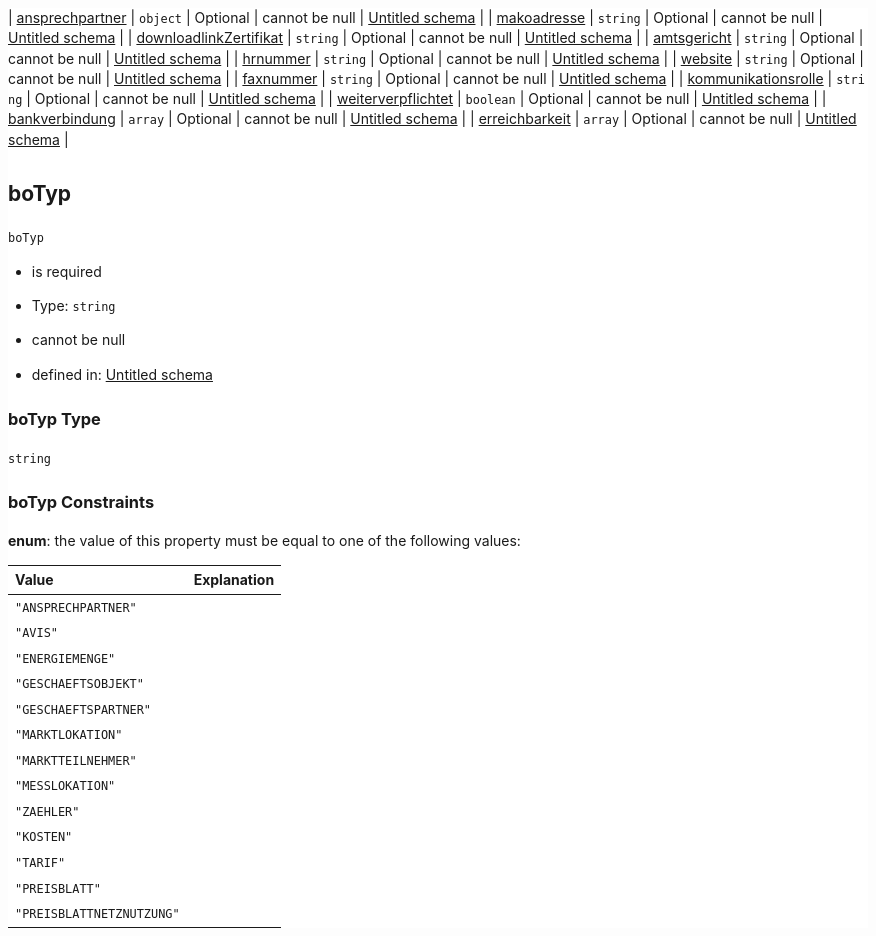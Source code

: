 | [ansprechpartner](#ansprechpartner)                         | `object`  | Optional | cannot be null | [Untitled schema](ansprechpartner.md "https://raw.githubusercontent.com/conuti-gmbh/bo4e/main/schemas/v1/bo/Ansprechpartner.schema.json#/properties/ansprechpartner")                                                    |
| [makoadresse](#makoadresse)                                 | `string`  | Optional | cannot be null | [Untitled schema](marktteilnehmer-properties-makoadresse.md "https://raw.githubusercontent.com/conuti-gmbh/bo4e/main/schemas/v1/bo/Marktteilnehmer.schema.json#/properties/makoadresse")                                 |
| [downloadlinkZertifikat](#downloadlinkzertifikat)           | `string`  | Optional | cannot be null | [Untitled schema](marktteilnehmer-properties-downloadlinkzertifikat.md "https://raw.githubusercontent.com/conuti-gmbh/bo4e/main/schemas/v1/bo/Marktteilnehmer.schema.json#/properties/downloadlinkZertifikat")           |
| [amtsgericht](#amtsgericht)                                 | `string`  | Optional | cannot be null | [Untitled schema](marktteilnehmer-properties-amtsgericht.md "https://raw.githubusercontent.com/conuti-gmbh/bo4e/main/schemas/v1/bo/Marktteilnehmer.schema.json#/properties/amtsgericht")                                 |
| [hrnummer](#hrnummer)                                       | `string`  | Optional | cannot be null | [Untitled schema](marktteilnehmer-properties-hrnummer.md "https://raw.githubusercontent.com/conuti-gmbh/bo4e/main/schemas/v1/bo/Marktteilnehmer.schema.json#/properties/hrnummer")                                       |
| [website](#website)                                         | `string`  | Optional | cannot be null | [Untitled schema](marktteilnehmer-properties-website.md "https://raw.githubusercontent.com/conuti-gmbh/bo4e/main/schemas/v1/bo/Marktteilnehmer.schema.json#/properties/website")                                         |
| [faxnummer](#faxnummer)                                     | `string`  | Optional | cannot be null | [Untitled schema](marktteilnehmer-properties-faxnummer.md "https://raw.githubusercontent.com/conuti-gmbh/bo4e/main/schemas/v1/bo/Marktteilnehmer.schema.json#/properties/faxnummer")                                     |
| [kommunikationsrolle](#kommunikationsrolle)                 | `string`  | Optional | cannot be null | [Untitled schema](kommunikationsrolle.md "https://raw.githubusercontent.com/conuti-gmbh/bo4e/main/schemas/v1/enum/Kommunikationsrolle.schema.json#/properties/kommunikationsrolle")                                      |
| [weiterverpflichtet](#weiterverpflichtet)                   | `boolean` | Optional | cannot be null | [Untitled schema](marktteilnehmer-properties-weiterverpflichtet.md "https://raw.githubusercontent.com/conuti-gmbh/bo4e/main/schemas/v1/bo/Marktteilnehmer.schema.json#/properties/weiterverpflichtet")                   |
| [bankverbindung](#bankverbindung)                           | `array`   | Optional | cannot be null | [Untitled schema](marktteilnehmer-properties-bankverbindung.md "https://raw.githubusercontent.com/conuti-gmbh/bo4e/main/schemas/v1/bo/Marktteilnehmer.schema.json#/properties/bankverbindung")                           |
| [erreichbarkeit](#erreichbarkeit)                           | `array`   | Optional | cannot be null | [Untitled schema](marktteilnehmer-properties-erreichbarkeit.md "https://raw.githubusercontent.com/conuti-gmbh/bo4e/main/schemas/v1/bo/Marktteilnehmer.schema.json#/properties/erreichbarkeit")                           |

## boTyp



`boTyp`

*   is required

*   Type: `string`

*   cannot be null

*   defined in: [Untitled schema](botyp.md "https://raw.githubusercontent.com/conuti-gmbh/bo4e/main/schemas/v1/enum/BOTyp.schema.json#/properties/boTyp")

### boTyp Type

`string`

### boTyp Constraints

**enum**: the value of this property must be equal to one of the following values:

| Value                           | Explanation |
| :------------------------------ | :---------- |
| `"ANSPRECHPARTNER"`             |             |
| `"AVIS"`                        |             |
| `"ENERGIEMENGE"`                |             |
| `"GESCHAEFTSOBJEKT"`            |             |
| `"GESCHAEFTSPARTNER"`           |             |
| `"MARKTLOKATION"`               |             |
| `"MARKTTEILNEHMER"`             |             |
| `"MESSLOKATION"`                |             |
| `"ZAEHLER"`                     |             |
| `"KOSTEN"`                      |             |
| `"TARIF"`                       |             |
| `"PREISBLATT"`                  |             |
| `"PREISBLATTNETZNUTZUNG"`       |             |